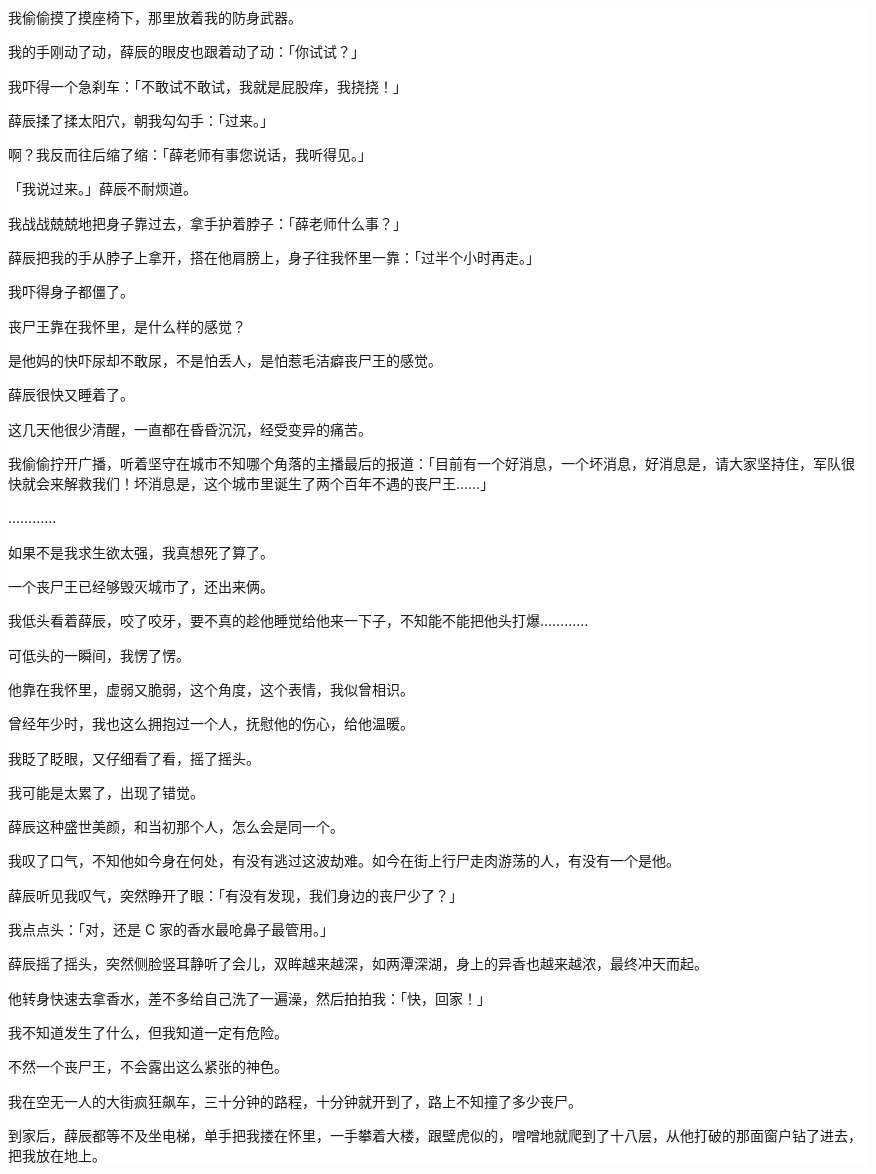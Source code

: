 我偷偷摸了摸座椅下，那里放着我的防身武器。

我的手刚动了动，薛辰的眼皮也跟着动了动：「你试试？」

我吓得一个急刹车：「不敢试不敢试，我就是屁股痒，我挠挠！」

薛辰揉了揉太阳穴，朝我勾勾手：「过来。」

啊？我反而往后缩了缩：「薛老师有事您说话，我听得见。」

「我说过来。」薛辰不耐烦道。

我战战兢兢地把身子靠过去，拿手护着脖子：「薛老师什么事？」

薛辰把我的手从脖子上拿开，搭在他肩膀上，身子往我怀里一靠：「过半个小时再走。」

我吓得身子都僵了。

丧尸王靠在我怀里，是什么样的感觉？

是他妈的快吓尿却不敢尿，不是怕丢人，是怕惹毛洁癖丧尸王的感觉。

薛辰很快又睡着了。

这几天他很少清醒，一直都在昏昏沉沉，经受变异的痛苦。

我偷偷拧开广播，听着坚守在城市不知哪个角落的主播最后的报道：「目前有一个好消息，一个坏消息，好消息是，请大家坚持住，军队很快就会来解救我们！坏消息是，这个城市里诞生了两个百年不遇的丧尸王……」

…………

如果不是我求生欲太强，我真想死了算了。

一个丧尸王已经够毁灭城市了，还出来俩。

我低头看着薛辰，咬了咬牙，要不真的趁他睡觉给他来一下子，不知能不能把他头打爆…………

可低头的一瞬间，我愣了愣。

他靠在我怀里，虚弱又脆弱，这个角度，这个表情，我似曾相识。

曾经年少时，我也这么拥抱过一个人，抚慰他的伤心，给他温暖。

我眨了眨眼，又仔细看了看，摇了摇头。

我可能是太累了，出现了错觉。

薛辰这种盛世美颜，和当初那个人，怎么会是同一个。

我叹了口气，不知他如今身在何处，有没有逃过这波劫难。如今在街上行尸走肉游荡的人，有没有一个是他。

薛辰听见我叹气，突然睁开了眼：「有没有发现，我们身边的丧尸少了？」

我点点头：「对，还是 C 家的香水最呛鼻子最管用。」

薛辰摇了摇头，突然侧脸竖耳静听了会儿，双眸越来越深，如两潭深湖，身上的异香也越来越浓，最终冲天而起。

他转身快速去拿香水，差不多给自己洗了一遍澡，然后拍拍我：「快，回家！」

我不知道发生了什么，但我知道一定有危险。

不然一个丧尸王，不会露出这么紧张的神色。

我在空无一人的大街疯狂飙车，三十分钟的路程，十分钟就开到了，路上不知撞了多少丧尸。

到家后，薛辰都等不及坐电梯，单手把我搂在怀里，一手攀着大楼，跟壁虎似的，噌噌地就爬到了十八层，从他打破的那面窗户钻了进去，把我放在地上。
